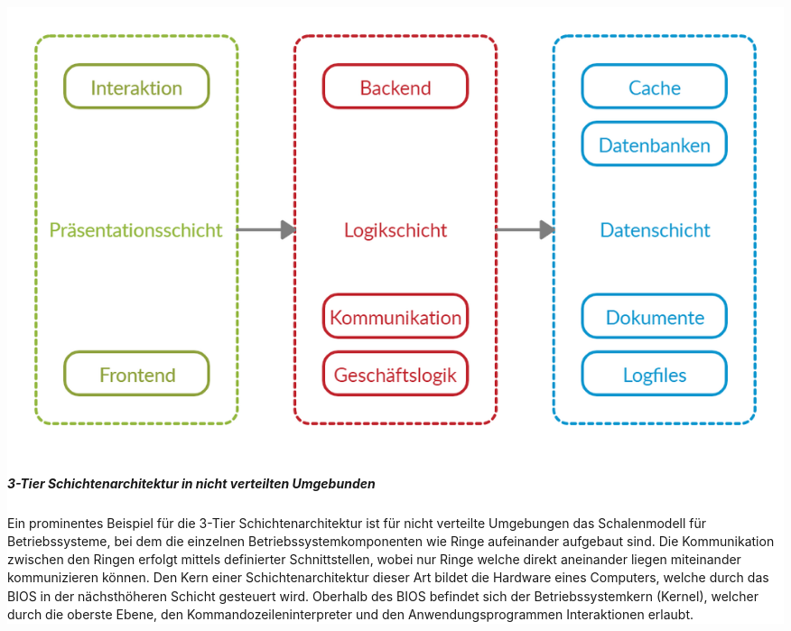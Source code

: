 ![3-Tier](./images/3_tier.png)

##### 3-Tier Schichtenarchitektur in nicht verteilten Umgebunden

Ein prominentes Beispiel für die 3-Tier Schichtenarchitektur ist für nicht verteilte Umgebungen das Schalenmodell für Betriebssysteme, bei dem die einzelnen Betriebssystemkomponenten wie Ringe aufeinander aufgebaut sind. Die Kommunikation zwischen den Ringen erfolgt mittels definierter Schnittstellen, wobei nur Ringe welche direkt aneinander liegen miteinander kommunizieren können. Den Kern einer Schichtenarchitektur dieser Art bildet die Hardware eines Computers, welche durch das BIOS in der nächsthöheren Schicht gesteuert wird. Oberhalb des BIOS befindet sich der Betriebssystemkern (Kernel), welcher durch die oberste Ebene, den Kommandozeileninterpreter und den Anwendungsprogrammen Interaktionen erlaubt.
